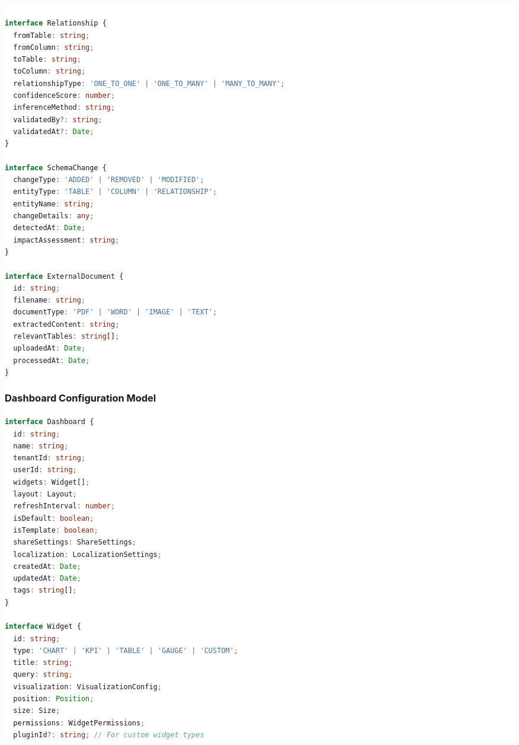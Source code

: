 ```typescript

interface Relationship {
  fromTable: string;
  fromColumn: string;
  toTable: string;
  toColumn: string;
  relationshipType: 'ONE_TO_ONE' | 'ONE_TO_MANY' | 'MANY_TO_MANY';
  confidenceScore: number;
  inferenceMethod: string;
  validatedBy?: string;
  validatedAt?: Date;
}

interface SchemaChange {
  changeType: 'ADDED' | 'REMOVED' | 'MODIFIED';
  entityType: 'TABLE' | 'COLUMN' | 'RELATIONSHIP';
  entityName: string;
  changeDetails: any;
  detectedAt: Date;
  impactAssessment: string;
}

interface ExternalDocument {
  id: string;
  filename: string;
  documentType: 'PDF' | 'WORD' | 'IMAGE' | 'TEXT';
  extractedContent: string;
  relevantTables: string[];
  uploadedAt: Date;
  processedAt: Date;
}
```

### Dashboard Configuration Model

```typescript
interface Dashboard {
  id: string;
  name: string;
  tenantId: string;
  userId: string;
  widgets: Widget[];
  layout: Layout;
  refreshInterval: number;
  isDefault: boolean;
  isTemplate: boolean;
  shareSettings: ShareSettings;
  localization: LocalizationSettings;
  createdAt: Date;
  updatedAt: Date;
  tags: string[];
}

interface Widget {
  id: string;
  type: 'CHART' | 'KPI' | 'TABLE' | 'GAUGE' | 'CUSTOM';
  title: string;
  query: string;
  visualization: VisualizationConfig;
  position: Position;
  size: Size;
  permissions: WidgetPermissions;
  pluginId?: string; // For custom widget types
```